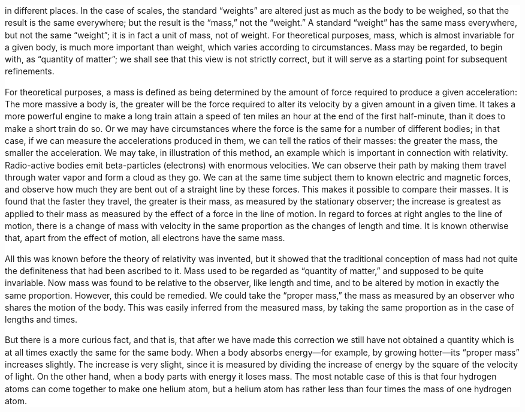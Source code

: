 in different places. In the case of scales, the standard “weights” are
altered just as much as the body to be weighed, so that the result is
the same everywhere; but the result is the “mass,” not the “weight.”
A standard “weight” has the same mass everywhere, but not the same
“weight”; it is in fact a unit of mass, not of weight. For theoretical
purposes, mass, which is almost invariable for a given body, is much
more important than weight, which varies according to circumstances.
Mass may be regarded, to begin with, as “quantity of matter”; we shall
see that this view is not strictly correct, but it will serve as a
starting point for subsequent refinements.

For theoretical purposes, a mass is defined as being determined by the
amount of force required to produce a given acceleration: The more
massive a body is, the greater will be the force required to alter its
velocity by a given amount in a given time. It takes a more powerful
engine to make a long train attain a speed of ten miles an hour at the
end of the first half-minute, than it does to make a short train do so.
Or we may have circumstances where the force is the same for a number
of different bodies; in that case, if we can measure the accelerations
produced in them, we can tell the ratios of their masses: the greater
the mass, the smaller the acceleration. We may take, in illustration
of this method, an example which is important in connection with
relativity. Radio-active bodies emit beta-particles (electrons) with
enormous velocities. We can observe their path by making them travel
through water vapor and form a cloud as they go. We can at the same
time subject them to known electric and magnetic forces, and observe
how much they are bent out of a straight line by these forces. This
makes it possible to compare their masses. It is found that the faster
they travel, the greater is their mass, as measured by the stationary
observer; the increase is greatest as applied to their mass as measured
by the effect of a force in the line of motion. In regard to forces at
right angles to the line of motion, there is a change of mass with
velocity in the same proportion as the changes of length and time. It
is known otherwise that, apart from the effect of motion, all electrons
have the same mass.

All this was known before the theory of relativity was invented, but
it showed that the traditional conception of mass had not quite the
definiteness that had been ascribed to it. Mass used to be regarded as
“quantity of matter,” and supposed to be quite invariable. Now mass was
found to be relative to the observer, like length and time, and to be
altered by motion in exactly the same proportion. However, this could
be remedied. We could take the “proper mass,” the mass as measured by
an observer who shares the motion of the body. This was easily inferred
from the measured mass, by taking the same proportion as in the case of
lengths and times.

But there is a more curious fact, and that is, that after we have
made this correction we still have not obtained a quantity which is
at all times exactly the same for the same body. When a body absorbs
energy—for example, by growing hotter—its “proper mass” increases
slightly. The increase is very slight, since it is measured by
dividing the increase of energy by the square of the velocity of
light. On the other hand, when a body parts with energy it loses mass.
The most notable case of this is that four hydrogen atoms can come
together to make one helium atom, but a helium atom has rather less
than four times the mass of one hydrogen atom.
